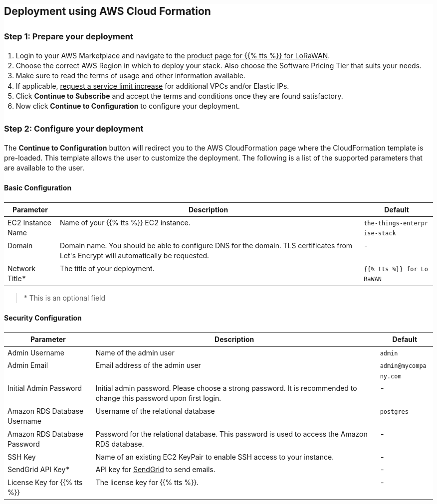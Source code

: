 ## Deployment using AWS Cloud Formation

### Step 1: Prepare your deployment

1. Login to your AWS Marketplace and navigate to the [product page for {{% tts %}} for LoRaWAN](https://aws.amazon.com/marketplace/pp/B081HZKDJ4).
2. Choose the correct AWS Region in which to deploy your stack. Also choose the Software Pricing Tier that suits your needs.
3. Make sure to read the terms of usage and other information available.
4. If applicable, [request a service limit increase](https://console.aws.amazon.com/support/cases#/create?issueType=service-limit-increase&limitType=service-code-) for additional VPCs and/or Elastic IPs.
5. Click **Continue to Subscribe** and accept the terms and conditions once they are found satisfactory.
6. Now click **Continue to Configuration** to configure your deployment.

### Step 2: Configure your deployment

The **Continue to Configuration** button will redirect you to the AWS CloudFormation page where the CloudFormation template is pre-loaded. 
This template allows the user to customize the deployment. The following is a list of the supported parameters that are available to the user.

#### Basic Configuration

|**Parameter**|**Description**|**Default**|
|---|---|---|
|EC2 Instance Name|Name of your {{% tts %}} EC2 instance.|`the-things-enterprise-stack`|
|Domain|Domain name. You should be able to configure DNS for the domain. TLS certificates from Let's Encrypt will automatically be requested.|-|
|Network Title*|The title of your deployment.|`{{% tts %}} for LoRaWAN`|

> \* This is an optional field

#### Security Configuration

|**Parameter**|**Description**|**Default**|
|---|---|---|
|Admin Username|Name of the admin user|`admin`|
|Admin Email|Email address of the admin user|`admin@mycompany.com`|
|Initial Admin Password|Initial admin password. Please choose a strong password. It is recommended to change this password upon first login.|-|
|Amazon RDS Database Username|Username of the relational database|`postgres`|
|Amazon RDS Database Password|Password for the relational database. This password is used to access the Amazon RDS database.|-|
|SSH Key|Name of an existing EC2 KeyPair to enable SSH access to your instance.|-|
|SendGrid API Key*|API key for [SendGrid](https://sendgrid.com/) to send emails.|-|
|License Key for {{% tts %}}|The license key for {{% tts %}}.|-|
